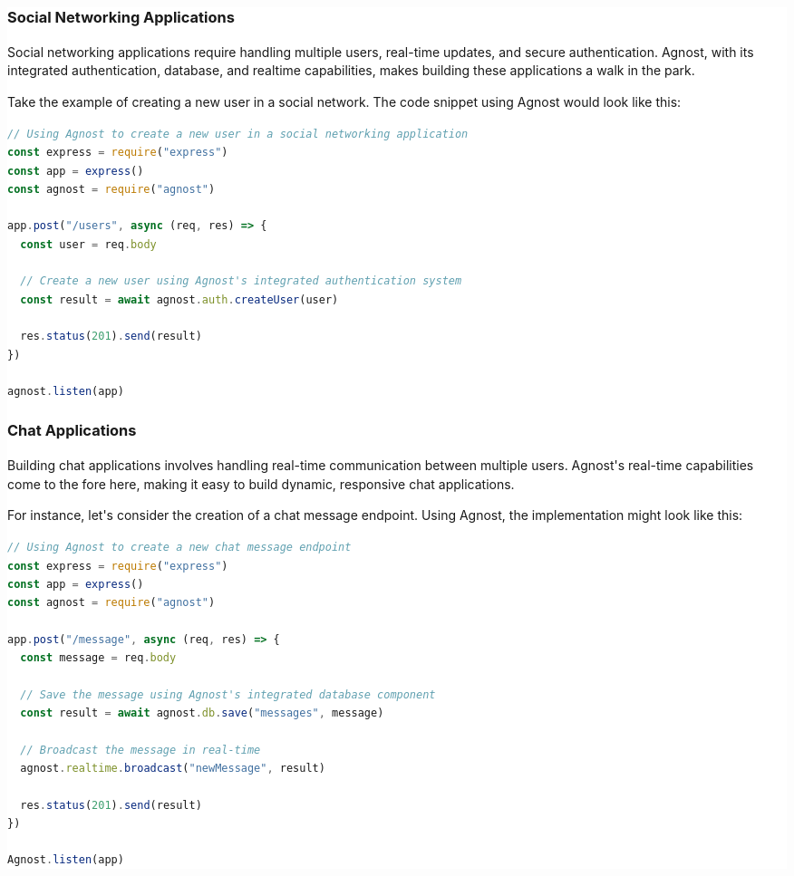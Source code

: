 ### Social Networking Applications

Social networking applications require handling multiple users, real-time
updates, and secure authentication. Agnost, with its integrated authentication,
database, and realtime capabilities, makes building these applications a walk in
the park.

Take the example of creating a new user in a social network. The code snippet
using Agnost would look like this:

```javascript
// Using Agnost to create a new user in a social networking application
const express = require("express")
const app = express()
const agnost = require("agnost")

app.post("/users", async (req, res) => {
  const user = req.body

  // Create a new user using Agnost's integrated authentication system
  const result = await agnost.auth.createUser(user)

  res.status(201).send(result)
})

agnost.listen(app)
```

### Chat Applications

Building chat applications involves handling real-time communication between
multiple users. Agnost's real-time capabilities come to the fore here, making it
easy to build dynamic, responsive chat applications.

For instance, let's consider the creation of a chat message endpoint. Using
Agnost, the implementation might look like this:

```javascript
// Using Agnost to create a new chat message endpoint
const express = require("express")
const app = express()
const agnost = require("agnost")

app.post("/message", async (req, res) => {
  const message = req.body

  // Save the message using Agnost's integrated database component
  const result = await agnost.db.save("messages", message)

  // Broadcast the message in real-time
  agnost.realtime.broadcast("newMessage", result)

  res.status(201).send(result)
})

Agnost.listen(app)
```
